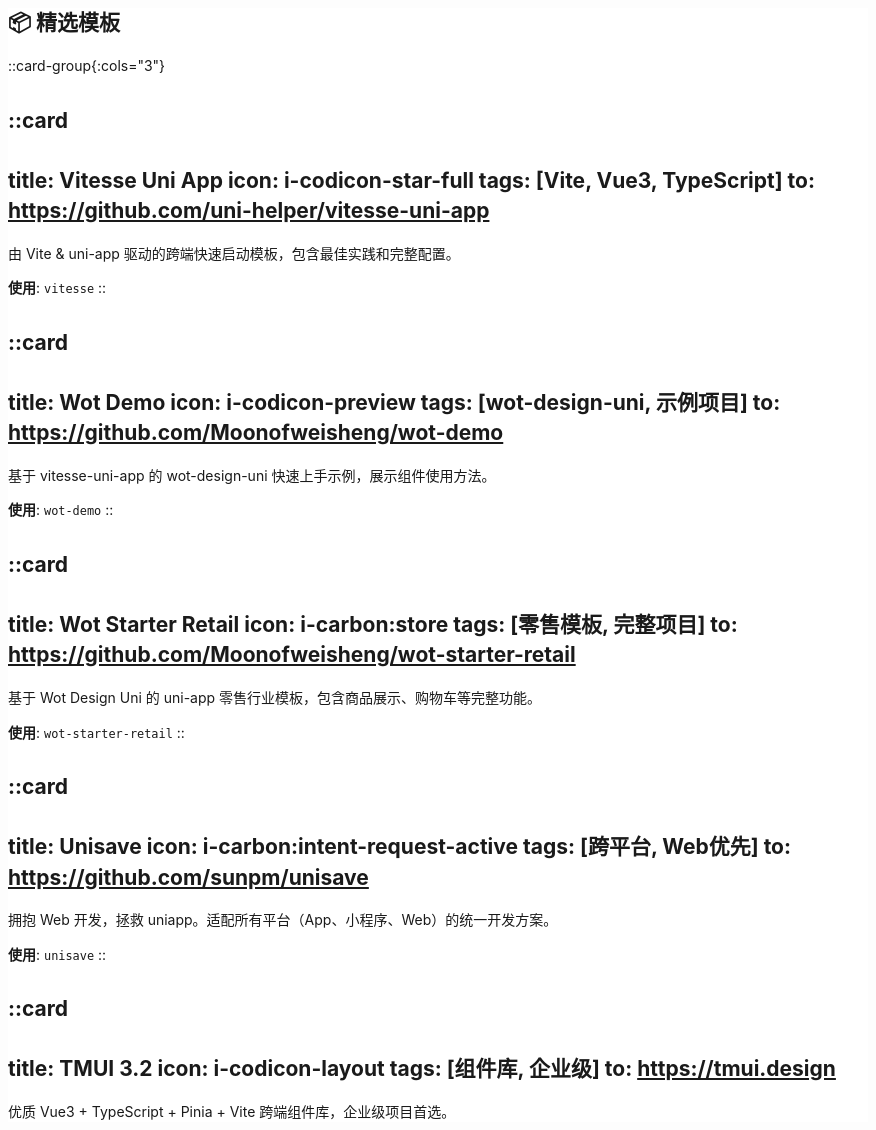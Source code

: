## 📦 精选模板

::card-group{:cols="3"}

::card
---
title: Vitesse Uni App
icon: i-codicon-star-full
tags: [Vite, Vue3, TypeScript]
to: https://github.com/uni-helper/vitesse-uni-app
---
由 Vite & uni-app 驱动的跨端快速启动模板，包含最佳实践和完整配置。

**使用**: `vitesse`
::

::card
---
title: Wot Demo
icon: i-codicon-preview
tags: [wot-design-uni, 示例项目]
to: https://github.com/Moonofweisheng/wot-demo
---
基于 vitesse-uni-app 的 wot-design-uni 快速上手示例，展示组件使用方法。

**使用**: `wot-demo`
::

::card
---
title: Wot Starter Retail
icon: i-carbon:store
tags: [零售模板, 完整项目]
to: https://github.com/Moonofweisheng/wot-starter-retail
---
基于 Wot Design Uni 的 uni-app 零售行业模板，包含商品展示、购物车等完整功能。

**使用**: `wot-starter-retail`
::

::card
---
title: Unisave
icon: i-carbon:intent-request-active
tags: [跨平台, Web优先]
to: https://github.com/sunpm/unisave
---
拥抱 Web 开发，拯救 uniapp。适配所有平台（App、小程序、Web）的统一开发方案。

**使用**: `unisave`
::

::card
---
title: TMUI 3.2
icon: i-codicon-layout
tags: [组件库, 企业级]
to: https://tmui.design
---
优质 Vue3 + TypeScript + Pinia + Vite 跨端组件库，企业级项目首选。
